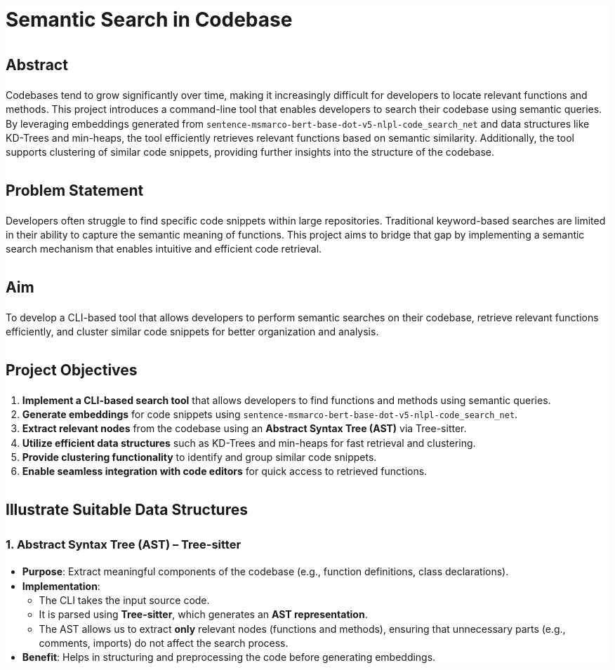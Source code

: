 # Semantic Search in Codebase

## Abstract
Codebases tend to grow significantly over time, making it increasingly difficult for developers to locate relevant functions and methods. This project introduces a command-line tool that enables developers to search their codebase using semantic queries. By leveraging embeddings generated from `sentence-msmarco-bert-base-dot-v5-nlpl-code_search_net` and data structures like KD-Trees and min-heaps, the tool efficiently retrieves relevant functions based on semantic similarity. Additionally, the tool supports clustering of similar code snippets, providing further insights into the structure of the codebase.

## Problem Statement
Developers often struggle to find specific code snippets within large repositories. Traditional keyword-based searches are limited in their ability to capture the semantic meaning of functions. This project aims to bridge that gap by implementing a semantic search mechanism that enables intuitive and efficient code retrieval.

## Aim
To develop a CLI-based tool that allows developers to perform semantic searches on their codebase, retrieve relevant functions efficiently, and cluster similar code snippets for better organization and analysis.

## Project Objectives
1. **Implement a CLI-based search tool** that allows developers to find functions and methods using semantic queries.
2. **Generate embeddings** for code snippets using `sentence-msmarco-bert-base-dot-v5-nlpl-code_search_net`.
3. **Extract relevant nodes** from the codebase using an **Abstract Syntax Tree (AST)** via Tree-sitter.
4. **Utilize efficient data structures** such as KD-Trees and min-heaps for fast retrieval and clustering.
5. **Provide clustering functionality** to identify and group similar code snippets.
6. **Enable seamless integration with code editors** for quick access to retrieved functions.

## Illustrate Suitable Data Structures

### 1. **Abstract Syntax Tree (AST) – Tree-sitter**
   - **Purpose**: Extract meaningful components of the codebase (e.g., function definitions, class declarations).
   - **Implementation**:
     - The CLI takes the input source code.
     - It is parsed using **Tree-sitter**, which generates an **AST representation**.
     - The AST allows us to extract **only** relevant nodes (functions and methods), ensuring that unnecessary parts (e.g., comments, imports) do not affect the search process.
   - **Benefit**: Helps in structuring and preprocessing the code before generating embeddings.
